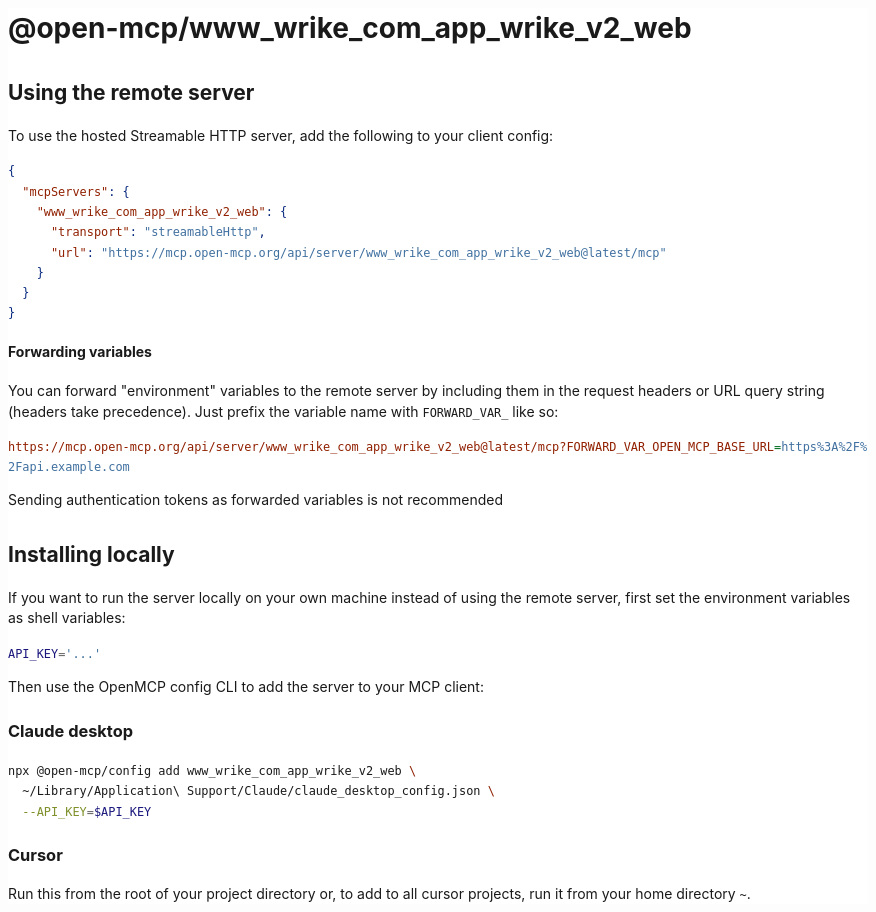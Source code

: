 # @open-mcp/www_wrike_com_app_wrike_v2_web

## Using the remote server

To use the hosted Streamable HTTP server, add the following to your client config:

```json
{
  "mcpServers": {
    "www_wrike_com_app_wrike_v2_web": {
      "transport": "streamableHttp",
      "url": "https://mcp.open-mcp.org/api/server/www_wrike_com_app_wrike_v2_web@latest/mcp"
    }
  }
}
```

#### Forwarding variables

You can forward "environment" variables to the remote server by including them in the request headers or URL query string (headers take precedence). Just prefix the variable name with `FORWARD_VAR_` like so:

```ini
https://mcp.open-mcp.org/api/server/www_wrike_com_app_wrike_v2_web@latest/mcp?FORWARD_VAR_OPEN_MCP_BASE_URL=https%3A%2F%2Fapi.example.com
```

<Callout title="Security" type="warn">
  Sending authentication tokens as forwarded variables is not recommended
</Callout>

## Installing locally

If you want to run the server locally on your own machine instead of using the remote server, first set the environment variables as shell variables:

```bash
API_KEY='...'
```

Then use the OpenMCP config CLI to add the server to your MCP client:

### Claude desktop

```bash
npx @open-mcp/config add www_wrike_com_app_wrike_v2_web \
  ~/Library/Application\ Support/Claude/claude_desktop_config.json \
  --API_KEY=$API_KEY
```

### Cursor

Run this from the root of your project directory or, to add to all cursor projects, run it from your home directory `~`.
